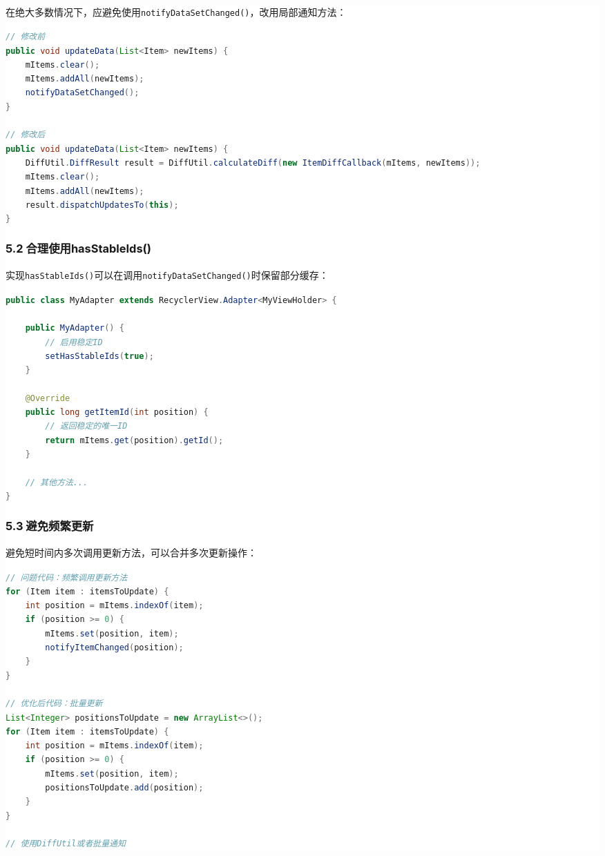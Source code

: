 在绝大多数情况下，应避免使用`notifyDataSetChanged()`，改用局部通知方法：

```java
// 修改前
public void updateData(List<Item> newItems) {
    mItems.clear();
    mItems.addAll(newItems);
    notifyDataSetChanged();
}

// 修改后
public void updateData(List<Item> newItems) {
    DiffUtil.DiffResult result = DiffUtil.calculateDiff(new ItemDiffCallback(mItems, newItems));
    mItems.clear();
    mItems.addAll(newItems);
    result.dispatchUpdatesTo(this);
}
```

### 5.2 合理使用hasStableIds()

实现`hasStableIds()`可以在调用`notifyDataSetChanged()`时保留部分缓存：

```java
public class MyAdapter extends RecyclerView.Adapter<MyViewHolder> {
    
    public MyAdapter() {
        // 启用稳定ID
        setHasStableIds(true);
    }
    
    @Override
    public long getItemId(int position) {
        // 返回稳定的唯一ID
        return mItems.get(position).getId();
    }
    
    // 其他方法...
}
```

### 5.3 避免频繁更新

避免短时间内多次调用更新方法，可以合并多次更新操作：

```java
// 问题代码：频繁调用更新方法
for (Item item : itemsToUpdate) {
    int position = mItems.indexOf(item);
    if (position >= 0) {
        mItems.set(position, item);
        notifyItemChanged(position);
    }
}

// 优化后代码：批量更新
List<Integer> positionsToUpdate = new ArrayList<>();
for (Item item : itemsToUpdate) {
    int position = mItems.indexOf(item);
    if (position >= 0) {
        mItems.set(position, item);
        positionsToUpdate.add(position);
    }
}

// 使用DiffUtil或者批量通知
```